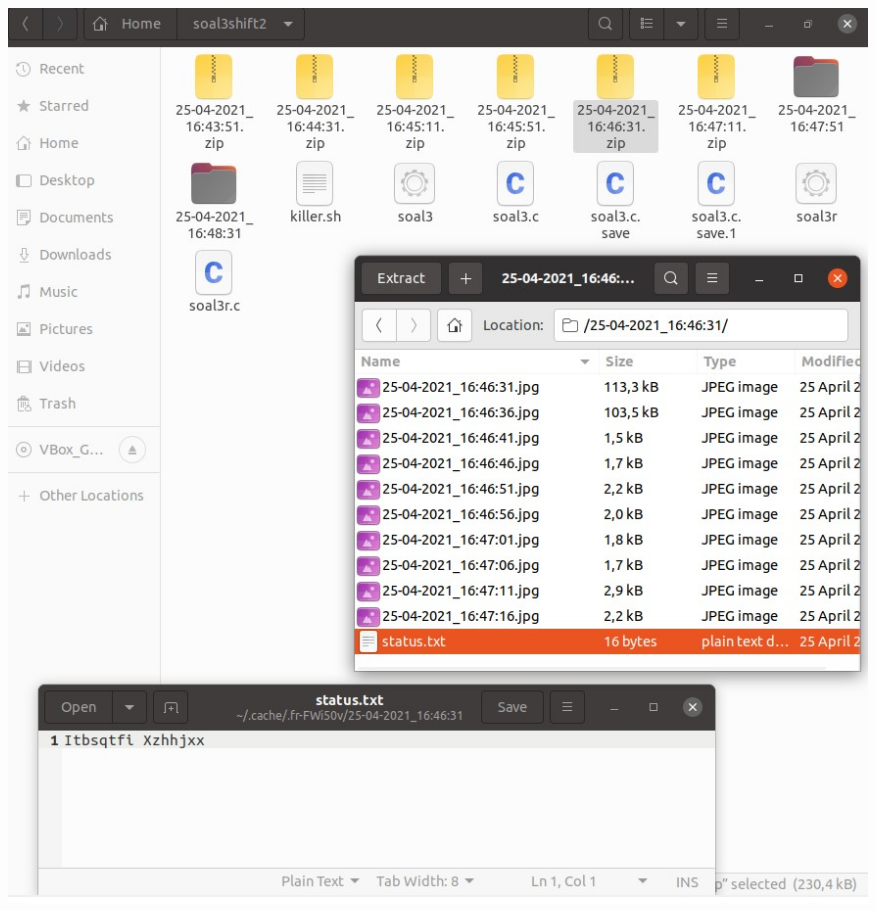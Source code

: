 ![alt text](https://github.com/russkiymalchik/soal-shift-sisop-modul-2-I06-2021/blob/main/screenshots/soal3shift2.jpg)

